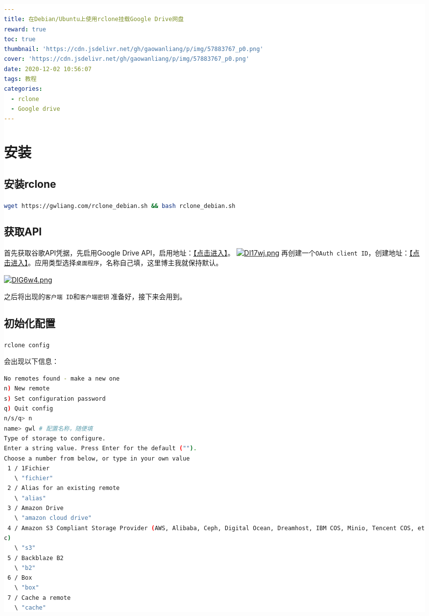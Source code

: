 ```yaml
---
title: 在Debian/Ubuntu上使用rclone挂载Google Drive网盘
reward: true
toc: true
thumbnail: 'https://cdn.jsdelivr.net/gh/gaowanliang/p/img/57883767_p0.png'
cover: 'https://cdn.jsdelivr.net/gh/gaowanliang/p/img/57883767_p0.png'
date: 2020-12-02 10:56:07
tags: 教程
categories:
  - rclone
  - Google drive
---
```


# 安装
## 安装rclone
```bash
wget https://gwliang.com/rclone_debian.sh && bash rclone_debian.sh
```
## 获取API
首先获取谷歌API凭据，先启用Google Drive API，启用地址：[【点击进入】](https://console.developers.google.com/apis/api/drive.googleapis.com/overview)。
[![DI17wj.png](https://s3.ax1x.com/2020/12/02/DI17wj.png)](https://imgchr.com/i/DI17wj)
再创建一个`OAuth client ID`，创建地址：[【点击进入】](https://console.developers.google.com/apis/credentials/oauthclient)。应用类型选择`桌面程序`，名称自己填，这里博主我就保持默认。

[![DIG6w4.png](https://s3.ax1x.com/2020/12/02/DIG6w4.png)](https://imgchr.com/i/DIG6w4)

之后将出现的`客户端 ID`和`客户端密钥` 准备好，接下来会用到。

## 初始化配置
```bash
rclone config
```
会出现以下信息：
```bash 
No remotes found - make a new one
n) New remote
s) Set configuration password
q) Quit config
n/s/q> n
name> gwl # 配置名称，随便填
Type of storage to configure.
Enter a string value. Press Enter for the default ("").
Choose a number from below, or type in your own value
 1 / 1Fichier
   \ "fichier"
 2 / Alias for an existing remote
   \ "alias"
 3 / Amazon Drive
   \ "amazon cloud drive"
 4 / Amazon S3 Compliant Storage Provider (AWS, Alibaba, Ceph, Digital Ocean, Dreamhost, IBM COS, Minio, Tencent COS, etc)
   \ "s3"
 5 / Backblaze B2
   \ "b2"
 6 / Box
   \ "box"
 7 / Cache a remote
   \ "cache"
```